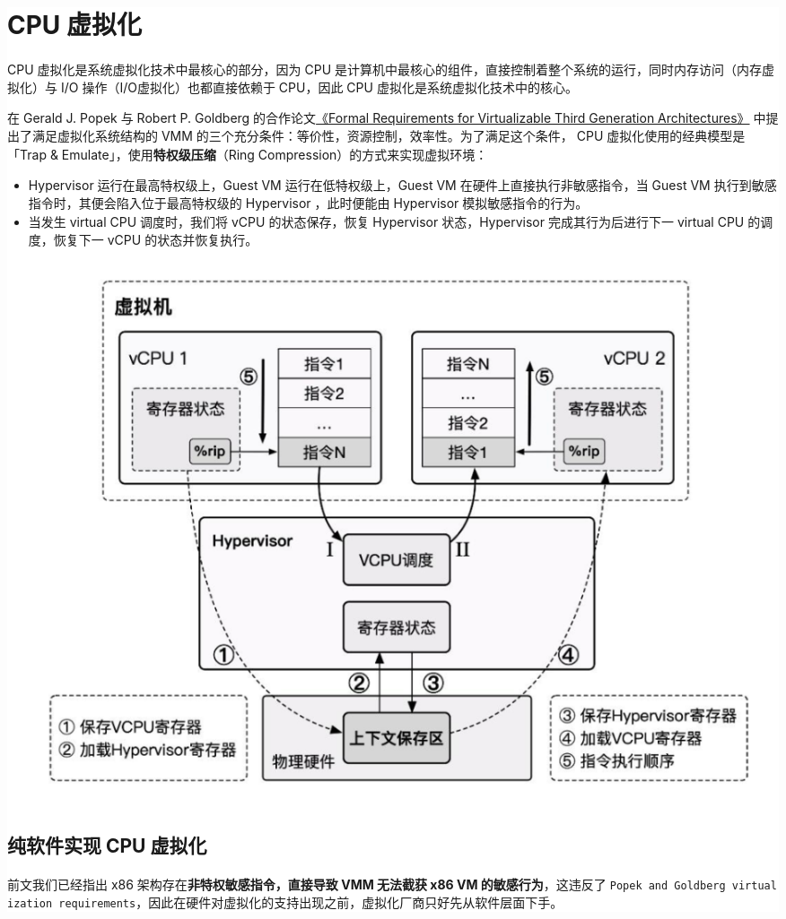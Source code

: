 # CPU 虚拟化

CPU 虚拟化是系统虚拟化技术中最核心的部分，因为 CPU 是计算机中最核心的组件，直接控制着整个系统的运行，同时内存访问（内存虚拟化）与 I/O 操作（I/O虚拟化）也都直接依赖于 CPU，因此 CPU 虚拟化是系统虚拟化技术中的核心。

在 Gerald J. Popek 与 Robert P. Goldberg 的合作论文[《Formal Requirements for Virtualizable Third Generation Architectures》](https://dl.acm.org/doi/pdf/10.1145/361011.361073) 中提出了满足虚拟化系统结构的 VMM 的三个充分条件：等价性，资源控制，效率性。为了满足这个条件， CPU 虚拟化使用的经典模型是「Trap & Emulate」，使用**特权级压缩**（Ring Compression）的方式来实现虚拟环境：

- Hypervisor 运行在最高特权级上，Guest VM 运行在低特权级上，Guest VM 在硬件上直接执行非敏感指令，当 Guest VM 执行到敏感指令时，其便会陷入位于最高特权级的 Hypervisor ，此时便能由 Hypervisor 模拟敏感指令的行为。
- 当发生 virtual CPU 调度时，我们将 vCPU 的状态保存，恢复 Hypervisor 状态，Hypervisor 完成其行为后进行下一 virtual CPU 的调度，恢复下一 vCPU 的状态并恢复执行。

![CPU 虚拟化](./figure/cpu-virtualization.png)

## 纯软件实现 CPU 虚拟化

前文我们已经指出 x86 架构存在**非特权敏感指令，直接导致 VMM 无法截获 x86 VM 的敏感行为**，这违反了 `Popek and Goldberg virtualization requirements`，因此在硬件对虚拟化的支持出现之前，虚拟化厂商只好先从软件层面下手。
